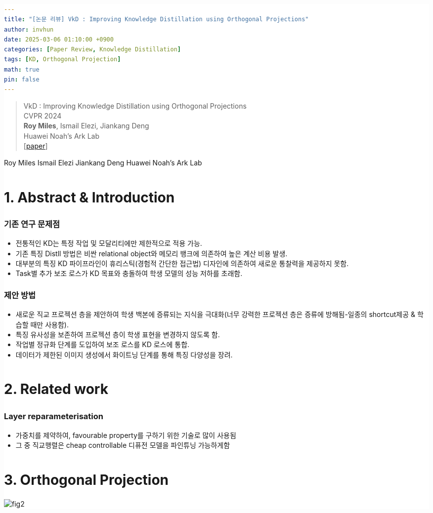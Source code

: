 ```yaml
---
title: "[논문 리뷰] VkD : Improving Knowledge Distillation using Orthogonal Projections"
author: invhun
date: 2025-03-06 01:10:00 +0900
categories: [Paper Review, Knowledge Distillation]
tags: [KD, Orthogonal Projection]
math: true
pin: false
---
```


> VkD : Improving Knowledge Distillation using Orthogonal Projections   
> CVPR 2024   
> **Roy Miles**, Ismail Elezi, Jiankang Deng   
> Huawei Noah’s Ark Lab    
> [[paper](https://openaccess.thecvf.com/content/CVPR2024/papers/Miles_VkD_Improving_Knowledge_Distillation_using_Orthogonal_Projections_CVPR_2024_paper.pdf)]


Roy Miles Ismail Elezi Jiankang Deng
Huawei Noah’s Ark Lab

# 1. Abstract & Introduction

### 기존 연구 문제점

- 전통적인 KD는 특정 작업 및 모달리티에만 제한적으로 적용 가능.
- 기존 특징 Distll 방법은 비싼 relational object와 메모리 뱅크에 의존하여 높은 계산 비용 발생.
- 대부분의 특징 KD 파이프라인이 휴리스틱(경험적 간단한 접근법) 디자인에 의존하여 새로운 통찰력을 제공하지 못함.
- Task별 추가 보조 로스가 KD 목표와 충돌하여 학생 모델의 성능 저하를 초래함.

### 제안 방법

- 새로운 직교 프로젝션 층을 제안하여 학생 백본에 증류되는 지식을 극대화(너무 강력한 프로젝션 층은 증류에 방해됨-일종의 shortcut제공 & 학습할 때만 사용함).
- 특징 유사성을 보존하여 프로젝션 층이 학생 표현을 변경하지 않도록 함.
- 작업별 정규화 단계를 도입하여 보조 로스를 KD 로스에 통합.
- 데이터가 제한된 이미지 생성에서 화이트닝 단계를 통해 특징 다양성을 장려.


# 2. Related work

### Layer reparameterisation

- 가중치를 제약하여, favourable property를 구하기 위한 기술로 많이 사용됨
- 그 중 직교행렬은 cheap controllable 디퓨전 모델을 파인튜닝 가능하게함

# 3. Orthogonal Projection
![fig2](https://1drv.ms/i/c/af5642aec05791fb/IQSc4J6D2RabTb8sIZmAAtFOAZHPKIUwnVKJHz1ypVi90so?width=1464&height=616)

